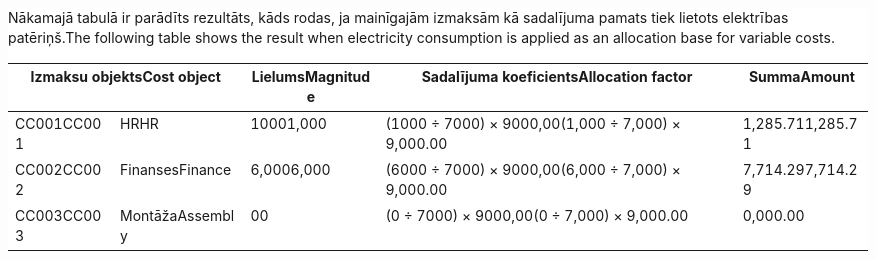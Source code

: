 <span data-ttu-id="9667c-240">Nākamajā tabulā ir parādīts rezultāts, kāds rodas, ja mainīgajām izmaksām kā sadalījuma pamats tiek lietots elektrības patēriņš.</span><span class="sxs-lookup"><span data-stu-id="9667c-240">The following table shows the result when electricity consumption is applied as an allocation base for variable costs.</span></span>

<table>
<thead>
<tr>
<th colspan="2"><span data-ttu-id="9667c-241">Izmaksu objekts</span><span class="sxs-lookup"><span data-stu-id="9667c-241">Cost object</span></span></th>
<th><span data-ttu-id="9667c-242">Lielums</span><span class="sxs-lookup"><span data-stu-id="9667c-242">Magnitude</span></span></th>
<th><span data-ttu-id="9667c-243">Sadalījuma koeficients</span><span class="sxs-lookup"><span data-stu-id="9667c-243">Allocation factor</span></span></th>
<th><span data-ttu-id="9667c-244">Summa</span><span class="sxs-lookup"><span data-stu-id="9667c-244">Amount</span></span></th>
</tr>
</thead>
<tbody>
<tr>
<td><span data-ttu-id="9667c-245">CC001</span><span class="sxs-lookup"><span data-stu-id="9667c-245">CC001</span></span></td>
<td><span data-ttu-id="9667c-246">HR</span><span class="sxs-lookup"><span data-stu-id="9667c-246">HR</span></span></td>
<td><span data-ttu-id="9667c-247">1000</span><span class="sxs-lookup"><span data-stu-id="9667c-247">1,000</span></span></td>
<td><span data-ttu-id="9667c-248">(1000 ÷ 7000) × 9000,00</span><span class="sxs-lookup"><span data-stu-id="9667c-248">(1,000 ÷ 7,000) × 9,000.00</span></span></td>
<td><span data-ttu-id="9667c-249">1,285.71</span><span class="sxs-lookup"><span data-stu-id="9667c-249">1,285.71</span></span></td>
</tr>
<tr>
<td><span data-ttu-id="9667c-250">CC002</span><span class="sxs-lookup"><span data-stu-id="9667c-250">CC002</span></span></td>
<td><span data-ttu-id="9667c-251">Finanses</span><span class="sxs-lookup"><span data-stu-id="9667c-251">Finance</span></span></td>
<td><span data-ttu-id="9667c-252">6,000</span><span class="sxs-lookup"><span data-stu-id="9667c-252">6,000</span></span></td>
<td><span data-ttu-id="9667c-253">(6000 ÷ 7000) × 9000,00</span><span class="sxs-lookup"><span data-stu-id="9667c-253">(6,000 ÷ 7,000) × 9,000.00</span></span></td>
<td><span data-ttu-id="9667c-254">7,714.29</span><span class="sxs-lookup"><span data-stu-id="9667c-254">7,714.29</span></span></td>
</tr>
<tr>
<td><span data-ttu-id="9667c-255">CC003</span><span class="sxs-lookup"><span data-stu-id="9667c-255">CC003</span></span></td>
<td><span data-ttu-id="9667c-256">Montāža</span><span class="sxs-lookup"><span data-stu-id="9667c-256">Assembly</span></span></td>
<td><span data-ttu-id="9667c-257">0</span><span class="sxs-lookup"><span data-stu-id="9667c-257">0</span></span></td>
<td><span data-ttu-id="9667c-258">(0 ÷ 7000) × 9000,00</span><span class="sxs-lookup"><span data-stu-id="9667c-258">(0 ÷ 7,000) × 9,000.00</span></span></td>
<td><span data-ttu-id="9667c-259">0,00</span><span class="sxs-lookup"><span data-stu-id="9667c-259">0.00</span></span></td>
</tr>
</tbody>
</table>
